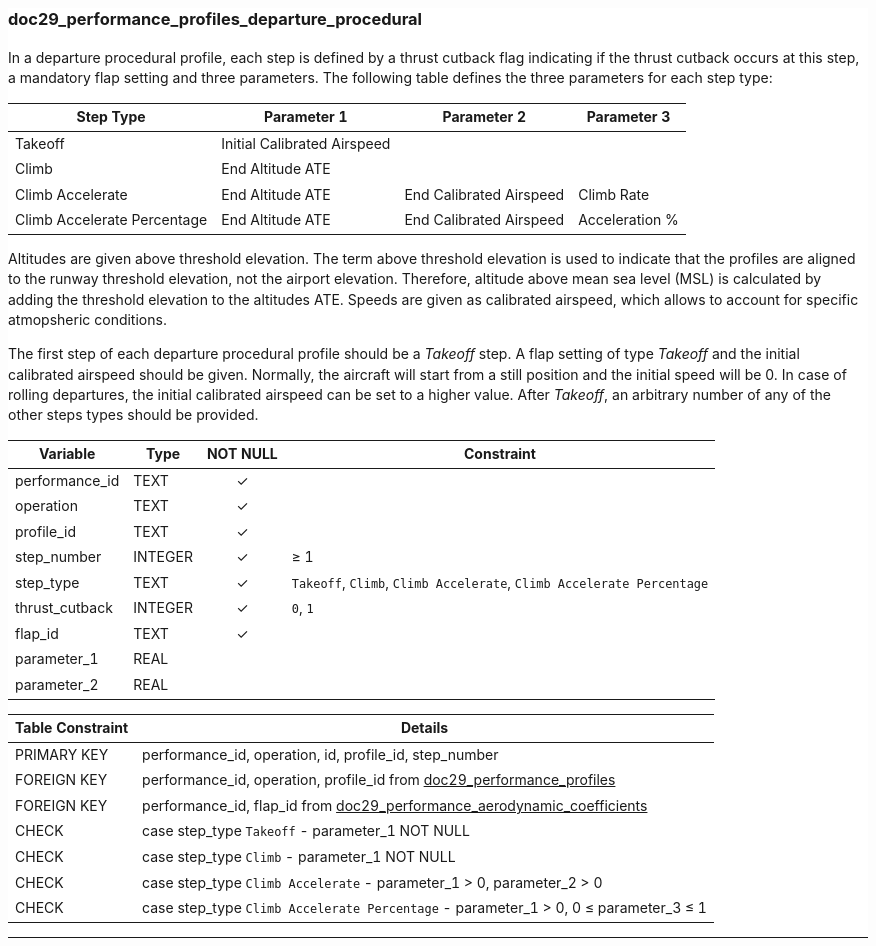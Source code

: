 ### doc29_performance_profiles_departure_procedural

In a departure procedural profile, each step is defined by a thrust cutback flag indicating if the thrust cutback occurs at this step, a mandatory flap setting and three parameters. The following table defines the three parameters for each step type:

| Step Type                   | Parameter 1                 | Parameter 2             | Parameter 3    |
| --------------------------- | --------------------------- | ----------------------- | -------------- |
| Takeoff                     | Initial Calibrated Airspeed |                         |                |
| Climb                       | End Altitude ATE            |                         |                |
| Climb Accelerate            | End Altitude ATE            | End Calibrated Airspeed | Climb Rate     |
| Climb Accelerate Percentage | End Altitude ATE            | End Calibrated Airspeed | Acceleration % |

Altitudes are given above threshold elevation. The term above threshold elevation is used to indicate that the profiles are aligned to the runway threshold elevation, not the airport elevation. Therefore, altitude above mean sea level (MSL) is calculated by adding the threshold elevation to the altitudes ATE. Speeds are given as calibrated airspeed, which allows to account for specific atmopsheric conditions.

The first step of each departure procedural profile should be a *Takeoff* step. A flap setting of type *Takeoff* and the initial calibrated airspeed should be given. Normally, the aircraft will start from a still position and the initial speed will be 0. In case of rolling departures, the initial calibrated airspeed can be set to a higher value. After *Takeoff*, an arbitrary number of any of the other steps types should be provided.

| Variable       | Type    | NOT NULL | Constraint                                                            |
|----------------|---------|:--------:|-----------------------------------------------------------------------|
| performance_id | TEXT    | &#10003; |                                                                       |
| operation      | TEXT    | &#10003; |                                                                       |
| profile_id     | TEXT    | &#10003; |                                                                       |
| step_number    | INTEGER | &#10003; | &#8805; 1                                                             |
| step_type      | TEXT    | &#10003; | `Takeoff`, `Climb`, `Climb Accelerate`, `Climb Accelerate Percentage` |
| thrust_cutback | INTEGER | &#10003; | `0`, `1`                                                              |
| flap_id        | TEXT    | &#10003; |                                                                       |
| parameter_1    | REAL    |          |                                                                       |
| parameter_2    | REAL    |          |                                                                       |

| Table Constraint | Details                                                                                              |
|------------------|------------------------------------------------------------------------------------------------------|
| PRIMARY KEY      | performance_id, operation, id, profile_id, step_number                                               |
| FOREIGN KEY      | performance_id, operation, profile_id from [doc29_performance_profiles](#doc29_performance_profiles) |
| FOREIGN KEY      | performance_id, flap_id from [doc29_performance_aerodynamic_coefficients](#doc29_performance_aerodynamic_coefficients) |
| CHECK            | case step_type `Takeoff` - parameter_1 NOT NULL                                                      |
| CHECK            | case step_type `Climb` - parameter_1 NOT NULL                                                        |
| CHECK            | case step_type `Climb Accelerate` - parameter_1 > 0, parameter_2 > 0                                 |
| CHECK            | case step_type `Climb Accelerate Percentage` - parameter_1 > 0, 0 &#8804; parameter_3 &#8804; 1      |

---